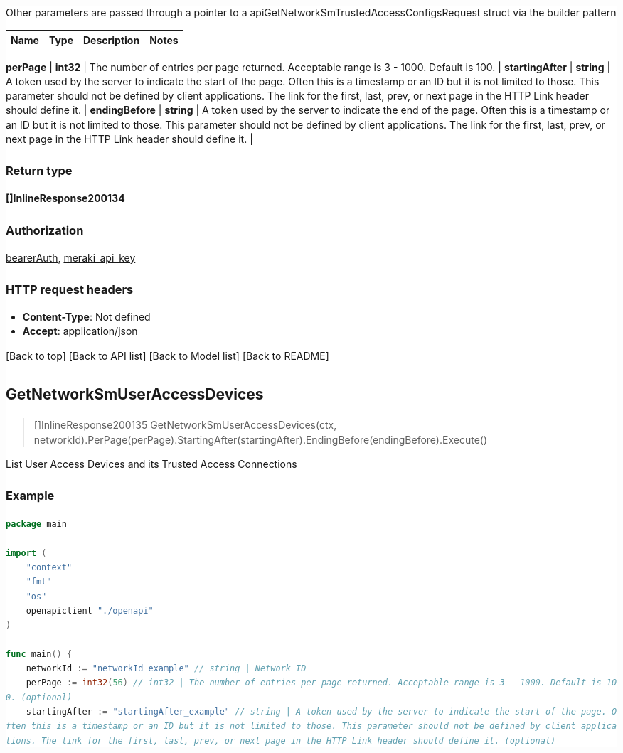 Other parameters are passed through a pointer to a apiGetNetworkSmTrustedAccessConfigsRequest struct via the builder pattern


Name | Type | Description  | Notes
------------- | ------------- | ------------- | -------------

 **perPage** | **int32** | The number of entries per page returned. Acceptable range is 3 - 1000. Default is 100. | 
 **startingAfter** | **string** | A token used by the server to indicate the start of the page. Often this is a timestamp or an ID but it is not limited to those. This parameter should not be defined by client applications. The link for the first, last, prev, or next page in the HTTP Link header should define it. | 
 **endingBefore** | **string** | A token used by the server to indicate the end of the page. Often this is a timestamp or an ID but it is not limited to those. This parameter should not be defined by client applications. The link for the first, last, prev, or next page in the HTTP Link header should define it. | 

### Return type

[**[]InlineResponse200134**](InlineResponse200134.md)

### Authorization

[bearerAuth](../README.md#bearerAuth), [meraki_api_key](../README.md#meraki_api_key)

### HTTP request headers

- **Content-Type**: Not defined
- **Accept**: application/json

[[Back to top]](#) [[Back to API list]](../README.md#documentation-for-api-endpoints)
[[Back to Model list]](../README.md#documentation-for-models)
[[Back to README]](../README.md)


## GetNetworkSmUserAccessDevices

> []InlineResponse200135 GetNetworkSmUserAccessDevices(ctx, networkId).PerPage(perPage).StartingAfter(startingAfter).EndingBefore(endingBefore).Execute()

List User Access Devices and its Trusted Access Connections



### Example

```go
package main

import (
    "context"
    "fmt"
    "os"
    openapiclient "./openapi"
)

func main() {
    networkId := "networkId_example" // string | Network ID
    perPage := int32(56) // int32 | The number of entries per page returned. Acceptable range is 3 - 1000. Default is 100. (optional)
    startingAfter := "startingAfter_example" // string | A token used by the server to indicate the start of the page. Often this is a timestamp or an ID but it is not limited to those. This parameter should not be defined by client applications. The link for the first, last, prev, or next page in the HTTP Link header should define it. (optional)
```